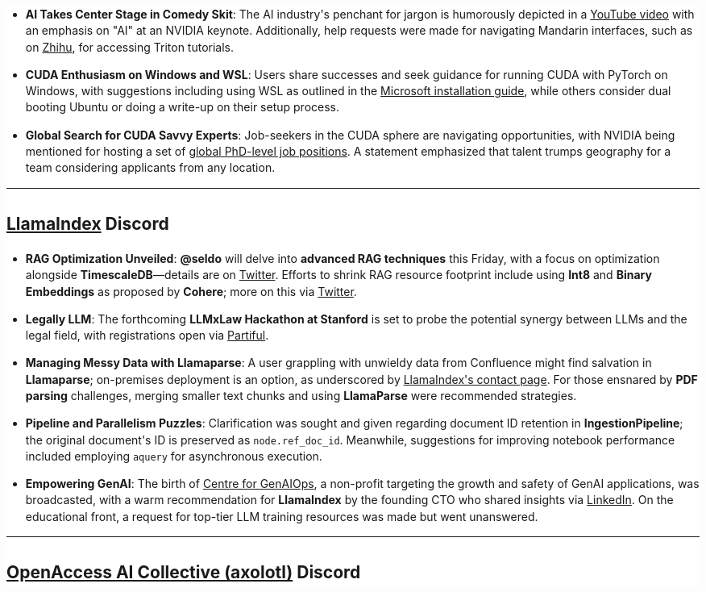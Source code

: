 - **AI Takes Center Stage in Comedy Skit**: The AI industry's penchant for jargon is humorously depicted in a [YouTube video](https://www.youtube.com/watch?v=XWqycBMUFA0) with an emphasis on "AI" at an NVIDIA keynote. Additionally, help requests were made for navigating Mandarin interfaces, such as on [Zhihu](https://www.zhihu.com/signin?next=%2F), for accessing Triton tutorials. 

- **CUDA Enthusiasm on Windows and WSL**: Users share successes and seek guidance for running CUDA with PyTorch on Windows, with suggestions including using WSL as outlined in the [Microsoft installation guide](https://learn.microsoft.com/en-us/windows/wsl/install), while others consider dual booting Ubuntu or doing a write-up on their setup process.

- **Global Search for CUDA Savvy Experts**: Job-seekers in the CUDA sphere are navigating opportunities, with NVIDIA being mentioned for hosting a set of [global PhD-level job positions](https://nvidia.wd5.myworkdayjobs.com/NVIDIAExternalCareerSite). A statement emphasized that talent trumps geography for a team considering applicants from any location.



---



## [LlamaIndex](https://discord.com/channels/1059199217496772688) Discord

- **RAG Optimization Unveiled**: **@seldo** will delve into **advanced RAG techniques** this Friday, with a focus on optimization alongside **TimescaleDB**—details are on [Twitter](https://twitter.com/llama_index/status/1773065894756818961). Efforts to shrink RAG resource footprint include using **Int8** and **Binary Embeddings** as proposed by **Cohere**; more on this via [Twitter](https://twitter.com/llama_index/status/1773402379016138955).

- **Legally LLM**: The forthcoming **LLMxLaw Hackathon at Stanford** is set to probe the potential synergy between LLMs and the legal field, with registrations open via [Partiful](https://t.co/7lXZBX5APy).

- **Managing Messy Data with Llamaparse**: A user grappling with unwieldy data from Confluence might find salvation in **Llamaparse**; on-premises deployment is an option, as underscored by [LlamaIndex's contact page](https://www.llamaindex.ai/contact). For those ensnared by **PDF parsing** challenges, merging smaller text chunks and using **LlamaParse** were recommended strategies.

- **Pipeline and Parallelism Puzzles**: Clarification was sought and given regarding document ID retention in **IngestionPipeline**; the original document's ID is preserved as `node.ref_doc_id`. Meanwhile, suggestions for improving notebook performance included employing `aquery` for asynchronous execution.

- **Empowering GenAI**: The birth of [Centre for GenAIOps](https://genaiops.ai/), a non-profit targeting the growth and safety of GenAI applications, was broadcasted, with a warm recommendation for **LlamaIndex** by the founding CTO who shared insights via [LinkedIn](https://www.linkedin.com/company/the-centre-for-genaiops-cic/?viewAsMember=true). On the educational front, a request for top-tier LLM training resources was made but went unanswered.



---



## [OpenAccess AI Collective (axolotl)](https://discord.com/channels/1104757954588196865) Discord
